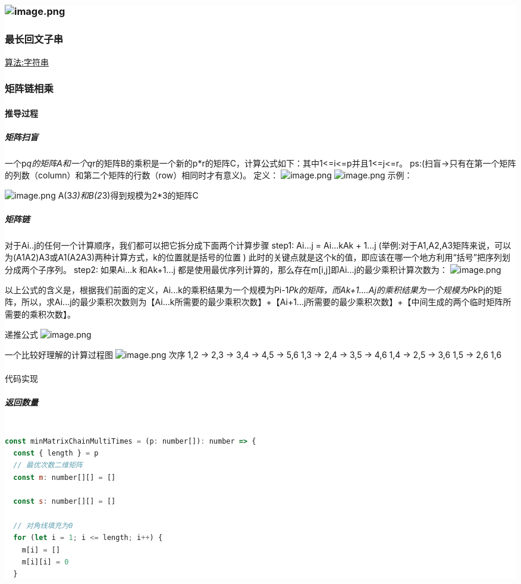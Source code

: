### ![image.png](https://cdn.nlark.com/yuque/0/2023/png/1553840/1679204002760-e099f05e-7977-45ce-b7d3-0cf33b37e85b.png#averageHue=%23f2f2f2&clientId=u5e0a65b7-c99a-4&from=paste&height=470&id=u104d6f98&name=image.png&originHeight=884&originWidth=1128&originalType=binary&ratio=2&rotation=0&showTitle=false&size=173457&status=done&style=none&taskId=u9add5545-b13e-469c-b455-003cf2b555a&title=&width=600)
### 最长回文子串
[算法:字符串](https://www.yuque.com/vannvan/tools/qol7oyuzgic6thgi?view=doc_embed&inner=BtZkh)
### 矩阵链相乘
#### 推导过程
##### 矩阵扫盲
一个p*q的矩阵A和一个q*r的矩阵B的乘积是一个新的p*r的矩阵C，计算公式如下：其中1<=i<=p并且1<=j<=r。
ps:(扫盲->只有在第一个矩阵的列数（column）和第二个矩阵的行数（row）相同时才有意义)。
定义：
![image.png](https://cdn.nlark.com/yuque/0/2023/png/1553840/1677300286762-0d1d1fdf-d5ff-4f36-a507-e9fe3fc64946.png#averageHue=%23f9f9f9&clientId=u2db308b2-e67b-4&from=paste&height=405&id=u61d263d0&name=image.png&originHeight=810&originWidth=1632&originalType=binary&ratio=2&rotation=0&showTitle=false&size=120236&status=done&style=none&taskId=u687b2704-698f-4203-bb75-4b0c4684205&title=&width=816)
![image.png](https://cdn.nlark.com/yuque/0/2023/png/1553840/1677294034544-aa95af5c-ddc7-4890-836a-62567e698915.png#averageHue=%23fef4f4&clientId=u2db308b2-e67b-4&from=paste&height=160&id=udfaf279f&name=image.png&originHeight=384&originWidth=1436&originalType=binary&ratio=2&rotation=0&showTitle=false&size=111441&status=done&style=none&taskId=u62e2ccb2-c79c-44c9-87d5-99eb0a31096&title=&width=600)
示例：

![image.png](https://cdn.nlark.com/yuque/0/2023/png/1553840/1677296029551-61148a51-dc3c-419d-bacc-2de0e38cab74.png#averageHue=%23fbfbfb&clientId=u2db308b2-e67b-4&from=paste&height=228&id=u3b42d3e5&name=image.png&originHeight=776&originWidth=2038&originalType=binary&ratio=2&rotation=0&showTitle=false&size=74169&status=done&style=none&taskId=ucc030a10-7881-47d1-9340-2bb1981d13e&title=&width=600)
A(3*3)和B(2*3)得到规模为2*3的矩阵C
##### 矩阵链
对于Ai..j的任何一个计算顺序，我们都可以把它拆分成下面两个计算步骤
step1: Ai...j  = Ai...kAk + 1...j   (举例:对于A1,A2,A3矩阵来说，可以为(A1A2)A3或A1(A2A3)两种计算方式，k的位置就是括号的位置 )
此时的关键点就是这个k的值，即应该在哪一个地方利用“括号”把序列划分成两个子序列。
step2: 如果Ai...k 和Ak+1...j  都是使用最优序列计算的，那么存在m[i,j]即Ai...j的最少乘积计算次数为：
![image.png](https://cdn.nlark.com/yuque/0/2023/png/1553840/1677303458667-1313e4c1-e83e-40a4-a63f-aa976be2cac4.png#averageHue=%23f4f4f4&clientId=u2db308b2-e67b-4&from=paste&height=109&id=uf9f127c6&name=image.png&originHeight=434&originWidth=2390&originalType=binary&ratio=2&rotation=0&showTitle=false&size=102903&status=done&style=none&taskId=u611e7966-85b6-4ddd-8aa8-11233e87ba4&title=&width=600)

以上公式的含义是，根据我们前面的定义，Ai...k的乘积结果为一个规模为Pi-1*Pk的矩阵，而Ak+1....Aj的乘积结果为一个规模为Pk*Pj的矩阵，所以，求Ai...j的最少乘积次数则为【Ai...k所需要的最少乘积次数】+【Ai+1...j所需要的最少乘积次数】+【中间生成的两个临时矩阵所需要的乘积次数】。

递推公式
![image.png](https://cdn.nlark.com/yuque/0/2023/png/1553840/1677303547346-de5c94af-7a14-47dc-8caa-e763cb0faef5.png#averageHue=%23f6f6f6&clientId=u2db308b2-e67b-4&from=paste&height=77&id=u31b0793b&name=image.png&originHeight=308&originWidth=2414&originalType=binary&ratio=2&rotation=0&showTitle=false&size=88449&status=done&style=none&taskId=ufc24db09-eb23-4e9b-ad09-0167c044f99&title=&width=600)

一个比较好理解的计算过程图
![image.png](https://cdn.nlark.com/yuque/0/2023/png/1553840/1677303672164-509b7a35-af93-47f9-9088-586448e13d20.png#averageHue=%23cfdece&clientId=u2db308b2-e67b-4&from=paste&height=258&id=ue7b40dc3&name=image.png&originHeight=1072&originWidth=2492&originalType=binary&ratio=2&rotation=0&showTitle=false&size=700157&status=done&style=none&taskId=u8beb3004-b5e1-4279-86c3-e7633f1365f&title=&width=600)
次序
1,2 -> 2,3 -> 3,4 -> 4,5 -> 5,6
1,3 -> 2,4 -> 3,5 -> 4,6
1,4 -> 2,5 -> 3,6
1,5 -> 2,6
1,6
#### 
代码实现
##### 返回数量
```javascript

const minMatrixChainMultiTimes = (p: number[]): number => {
  const { length } = p
  // 最优次数二维矩阵
  const m: number[][] = []

  const s: number[][] = []

  // 对角线填充为0
  for (let i = 1; i <= length; i++) {
    m[i] = []
    m[i][i] = 0
  }
```